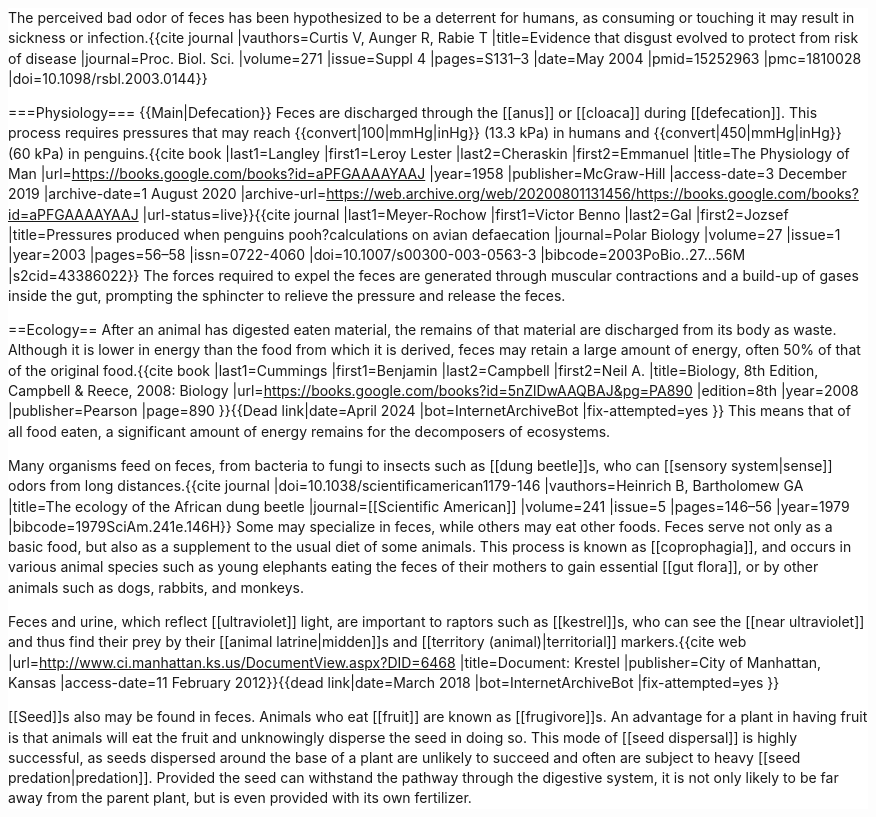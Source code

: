 The perceived bad odor of feces has been hypothesized to be a deterrent for humans, as consuming or touching it may result in sickness or infection.<ref>{{cite journal |vauthors=Curtis V, Aunger R, Rabie T |title=Evidence that disgust evolved to protect from risk of disease |journal=Proc. Biol. Sci. |volume=271 |issue=Suppl 4 |pages=S131–3 |date=May 2004 |pmid=15252963 |pmc=1810028 |doi=10.1098/rsbl.2003.0144}}</ref> 

===Physiology===
{{Main|Defecation}}
Feces are discharged through the [[anus]] or [[cloaca]] during [[defecation]]. This process requires pressures that may reach {{convert|100|mmHg|inHg}} (13.3 kPa) in humans and {{convert|450|mmHg|inHg}} (60 kPa) in penguins.<ref name="LangleyCheraskin1958">{{cite book |last1=Langley |first1=Leroy Lester |last2=Cheraskin |first2=Emmanuel |title=The Physiology of Man |url=https://books.google.com/books?id=aPFGAAAAYAAJ |year=1958 |publisher=McGraw-Hill |access-date=3 December 2019 |archive-date=1 August 2020 |archive-url=https://web.archive.org/web/20200801131456/https://books.google.com/books?id=aPFGAAAAYAAJ |url-status=live}}</ref><ref name="Meyer-RochowGal2003">{{cite journal |last1=Meyer-Rochow |first1=Victor Benno |last2=Gal |first2=Jozsef |title=Pressures produced when penguins pooh?calculations on avian defaecation |journal=Polar Biology |volume=27 |issue=1 |year=2003 |pages=56–58 |issn=0722-4060 |doi=10.1007/s00300-003-0563-3 |bibcode=2003PoBio..27...56M |s2cid=43386022}}</ref> The forces required to expel the feces are generated through muscular contractions and a build-up of gases inside the gut, prompting the sphincter to relieve the pressure and release the feces.<ref name="Meyer-RochowGal2003" />

==Ecology==
After an animal has digested eaten material, the remains of that material are discharged from its body as waste. Although it is lower in energy than the food from which it is derived, feces may retain a large amount of energy, often 50% of that of the original food.<ref name="CummingsCampbell2008">{{cite book |last1=Cummings |first1=Benjamin |last2=Campbell |first2=Neil A. |title=Biology, 8th Edition, Campbell & Reece, 2008: Biology |url=https://books.google.com/books?id=5nZlDwAAQBAJ&pg=PA890 |edition=8th |year=2008 |publisher=Pearson |page=890 }}{{Dead link|date=April 2024 |bot=InternetArchiveBot |fix-attempted=yes }}</ref> This means that of all food eaten, a significant amount of energy remains for the decomposers of ecosystems.

Many organisms feed on feces, from bacteria to fungi to insects such as [[dung beetle]]s, who can [[sensory system|sense]] odors from long distances.<ref>{{cite journal |doi=10.1038/scientificamerican1179-146 |vauthors=Heinrich B, Bartholomew GA |title=The ecology of the African dung beetle |journal=[[Scientific American]] |volume=241 |issue=5 |pages=146–56 |year=1979 |bibcode=1979SciAm.241e.146H}}</ref> Some may specialize in feces, while others may eat other foods. Feces serve not only as a basic food, but also as a supplement to the usual diet of some animals. This process is known as [[coprophagia]], and occurs in various animal species such as young elephants eating the feces of their mothers to gain essential [[gut flora]], or by other animals such as dogs, rabbits, and monkeys.

Feces and urine, which reflect [[ultraviolet]] light, are important to raptors such as [[kestrel]]s, who can see the [[near ultraviolet]] and thus find their prey by their [[animal latrine|midden]]s and [[territory (animal)|territorial]] markers.<ref>{{cite web |url=http://www.ci.manhattan.ks.us/DocumentView.aspx?DID=6468 |title=Document: Krestel |publisher=City of Manhattan, Kansas |access-date=11 February 2012}}{{dead link|date=March 2018 |bot=InternetArchiveBot |fix-attempted=yes }}</ref>

[[Seed]]s also may be found in feces. Animals who eat [[fruit]] are known as [[frugivore]]s. An advantage for a plant in having fruit is that animals will eat the fruit and unknowingly disperse the seed in doing so. This mode of [[seed dispersal]] is highly successful, as seeds dispersed around the base of a plant are unlikely to succeed and often are subject to heavy [[seed predation|predation]]. Provided the seed can withstand the pathway through the digestive system, it is not only likely to be far away from the parent plant, but is even provided with its own fertilizer.
